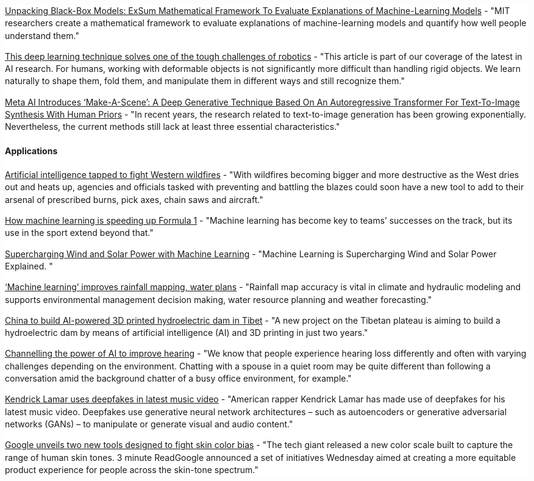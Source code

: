 [Unpacking Black-Box Models: ExSum Mathematical Framework To Evaluate Explanations of Machine-Learning Models](https://scitechdaily.com/?p=169736) - "MIT researchers create a mathematical framework to evaluate explanations of machine-learning models and quantify how well people understand them."

[This deep learning technique solves one of the tough challenges of robotics](https://bdtechtalks.com/2022/05/09/diffskill-robotics-deformable-object-manipulation/) - "This article is part of our coverage of the latest in AI research. For humans, working with deformable objects is not significantly more difficult than handling rigid objects. We learn naturally to shape them, fold them, and manipulate them in different ways and still recognize them."

[Meta AI Introduces ‘Make-A-Scene’: A Deep Generative Technique Based On An Autoregressive Transformer For Text-To-Image Synthesis With Human Priors](https://www.marktechpost.com/2022/05/12/meta-ai-introduces-make-a-scene-a-deep-generative-technique-based-on-an-autoregressive-transformer-for-text-to-image-synthesis-with-human-priors/) - "In recent years, the research related to text-to-image generation has been growing exponentially. Nevertheless, the current methods still lack at least three essential characteristics."

#### Applications

[Artificial intelligence tapped to fight Western wildfires](https://apnews.com/article/space-exploration-technology-science-colorado-denver-51e62da65bcc9e3b7f687cb2acd731e1) - "With wildfires becoming bigger and more destructive as the West dries out and heats up, agencies and officials tasked with preventing and battling the blazes could soon have a new tool to add to their arsenal of prescribed burns, pick axes, chain saws and aircraft."

[How machine learning is speeding up Formula 1](https://money.yahoo.com/formula-one-machine-learning-140104821.html) - "Machine learning has become key to teams’ successes on the track, but its use in the sport extend beyond that."

[Supercharging Wind and Solar Power with Machine Learning](http://www.youtube.com/watch?v=HAdiVIitI9M) - "Machine Learning is Supercharging Wind and Solar Power Explained. "

[‘Machine learning’ improves rainfall mapping, water plans](https://www.hawaii.edu/news/2022/05/10/machine-learning-improves-rainfall-mapping/) - "Rainfall map accuracy is vital in climate and hydraulic modeling and supports environmental management decision making, water resource planning and weather forecasting."

[China to build AI-powered 3D printed hydroelectric dam in Tibet](https://3dprintingindustry.com/news/china-to-build-ai-powered-3d-printed-hydroelectric-dam-in-tibet-209086/) - "A new project on the Tibetan plateau is aiming to build a hydroelectric dam by means of artificial intelligence (AI) and 3D printing in just two years."

[Channelling the power of AI to improve hearing](https://www.peacearchnews.com/marketplace/channeling-the-power-of-ai-to-improve-hearing/) - "We know that people experience hearing loss differently and often with varying challenges depending on the environment. Chatting with a spouse in a quiet room may be quite different than following a conversation amid the background chatter of a busy office environment, for example."

[Kendrick Lamar uses deepfakes in latest music video](https://www.artificialintelligence-news.com/2022/05/09/kendrick-lamar-uses-deepfakes-in-latest-music-video/) - "American rapper Kendrick Lamar has made use of deepfakes for his latest music video. Deepfakes use generative neural network architectures – such as autoencoders or generative adversarial networks (GANs) – to manipulate or generate visual and audio content."

[Google unveils two new tools designed to fight skin color bias](https://www.fastcompany.com/90750575/google-unveils-two-new-tools-designed-to-fight-skin-color-bias) - "The tech giant released a new color scale built to capture the range of human skin tones. 3 minute ReadGoogle announced a set of initiatives Wednesday aimed at creating a more equitable product experience for people across the skin-tone spectrum."
